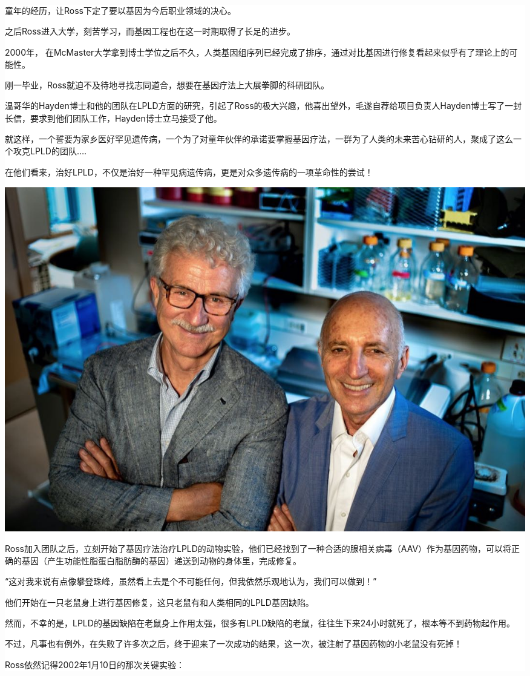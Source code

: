 童年的经历，让Ross下定了要以基因为今后职业领域的决心。

之后Ross进入大学，刻苦学习，而基因工程也在这一时期取得了长足的进步。

2000年， 在McMaster大学拿到博士学位之后不久，人类基因组序列已经完成了排序，通过对比基因进行修复看起来似乎有了理论上的可能性。

刚一毕业，Ross就迫不及待地寻找志同道合，想要在基因疗法上大展拳脚的科研团队。

温哥华的Hayden博士和他的团队在LPLD方面的研究，引起了Ross的极大兴趣，他喜出望外，毛遂自荐给项目负责人Hayden博士写了一封长信，要求到他们团队工作，Hayden博士立马接受了他。

就这样，一个誓要为家乡医好罕见遗传病，一个为了对童年伙伴的承诺要掌握基因疗法，一群为了人类的未来苦心钻研的人，聚成了这么一个攻克LPLD的团队….

在他们看来，治好LPLD，不仅是治好一种罕见病遗传病，更是对众多遗传病的一项革命性的尝试！

![](/assets/images/FCS/118382-0cd5c22ca031f36a.jpg)

Ross加入团队之后，立刻开始了基因疗法治疗LPLD的动物实验，他们已经找到了一种合适的腺相关病毒（AAV）作为基因药物，可以将正确的基因（产生功能性脂蛋白脂肪酶的基因）递送到动物的身体里，完成修复。

“这对我来说有点像攀登珠峰，虽然看上去是个不可能任何，但我依然乐观地认为，我们可以做到！”

他们开始在一只老鼠身上进行基因修复，这只老鼠有和人类相同的LPLD基因缺陷。

然而，不幸的是，LPLD的基因缺陷在老鼠身上作用太强，很多有LPLD缺陷的老鼠，往往生下来24小时就死了，根本等不到药物起作用。

不过，凡事也有例外，在失败了许多次之后，终于迎来了一次成功的结果，这一次，被注射了基因药物的小老鼠没有死掉！

Ross依然记得2002年1月10日的那次关键实验：
